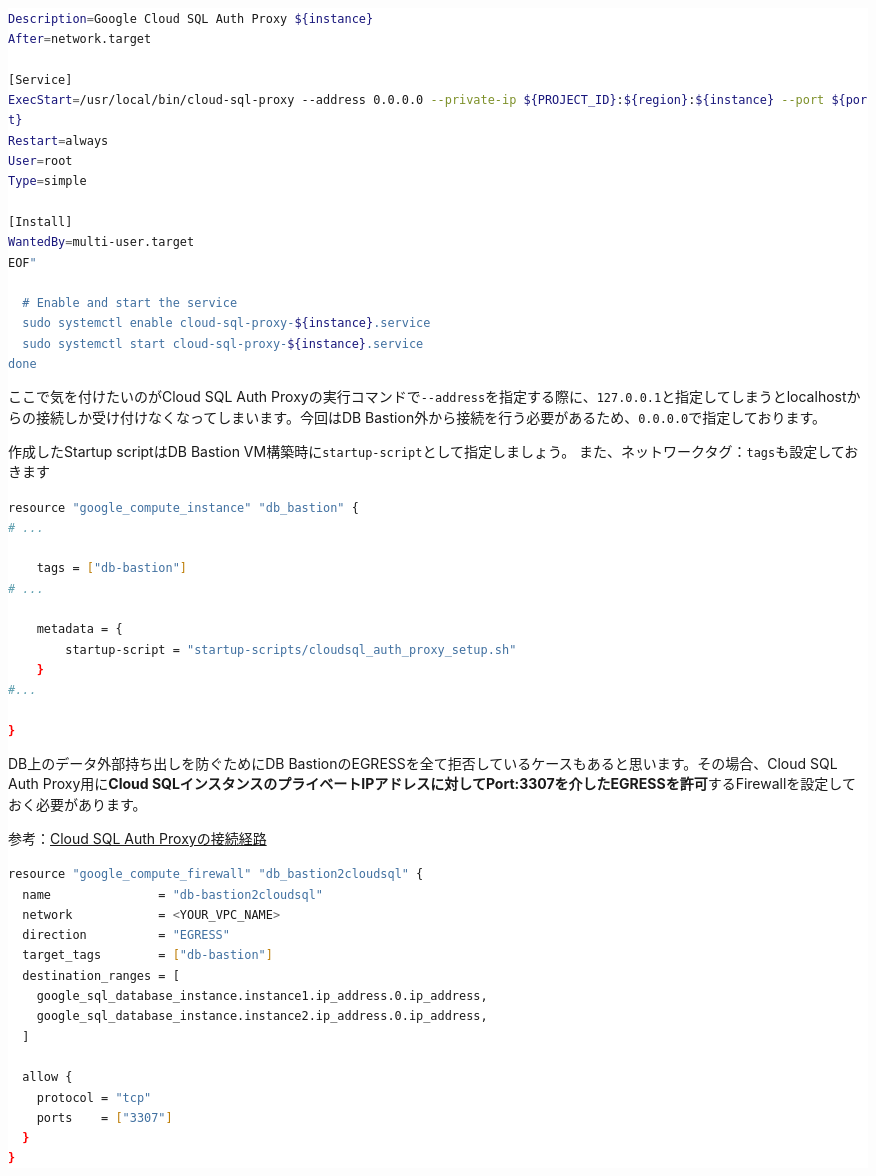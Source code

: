 ```bash cloudsql_auth_proxy_setup.sh
Description=Google Cloud SQL Auth Proxy ${instance}
After=network.target

[Service]
ExecStart=/usr/local/bin/cloud-sql-proxy --address 0.0.0.0 --private-ip ${PROJECT_ID}:${region}:${instance} --port ${port}
Restart=always
User=root
Type=simple

[Install]
WantedBy=multi-user.target
EOF"

  # Enable and start the service
  sudo systemctl enable cloud-sql-proxy-${instance}.service
  sudo systemctl start cloud-sql-proxy-${instance}.service
done
```

ここで気を付けたいのがCloud SQL Auth Proxyの実行コマンドで`--address`を指定する際に、`127.0.0.1`と指定してしまうとlocalhostからの接続しか受け付けなくなってしまいます。今回はDB Bastion外から接続を行う必要があるため、`0.0.0.0`で指定しております。

作成したStartup scriptはDB Bastion VM構築時に`startup-script`として指定しましょう。
また、ネットワークタグ：`tags`も設定しておきます

```sh compute_instance.tf
resource "google_compute_instance" "db_bastion" {
# ...

    tags = ["db-bastion"]
# ...

    metadata = {
        startup-script = "startup-scripts/cloudsql_auth_proxy_setup.sh"
    }
#...

}
```

DB上のデータ外部持ち出しを防ぐためにDB BastionのEGRESSを全て拒否しているケースもあると思います。その場合、Cloud SQL Auth Proxy用に**Cloud SQLインスタンスのプライベートIPアドレスに対してPort:3307を介したEGRESSを許可**するFirewallを設定しておく必要があります。

参考：[Cloud SQL Auth Proxyの接続経路](https://cloud.google.com/sql/docs/mysql/connect-auth-proxy?hl=ja#:~:text=%E9%80%81%E4%BF%A1%E3%83%95%E3%82%A1%E3%82%A4%E3%82%A2%E3%82%A6%E3%82%A9%E3%83%BC%E3%83%AB,%E3%83%87%E3%83%95%E3%82%A9%E3%83%AB%E3%83%88%20%E3%83%9D%E3%83%BC%E3%83%88%E3%81%A7%E3%81%99%E3%80%82)

```sh compute_firewall.tf
resource "google_compute_firewall" "db_bastion2cloudsql" {
  name               = "db-bastion2cloudsql"
  network            = <YOUR_VPC_NAME>
  direction          = "EGRESS"
  target_tags        = ["db-bastion"]
  destination_ranges = [
    google_sql_database_instance.instance1.ip_address.0.ip_address,
    google_sql_database_instance.instance2.ip_address.0.ip_address,
  ]

  allow {
    protocol = "tcp"
    ports    = ["3307"]
  }
}
```
